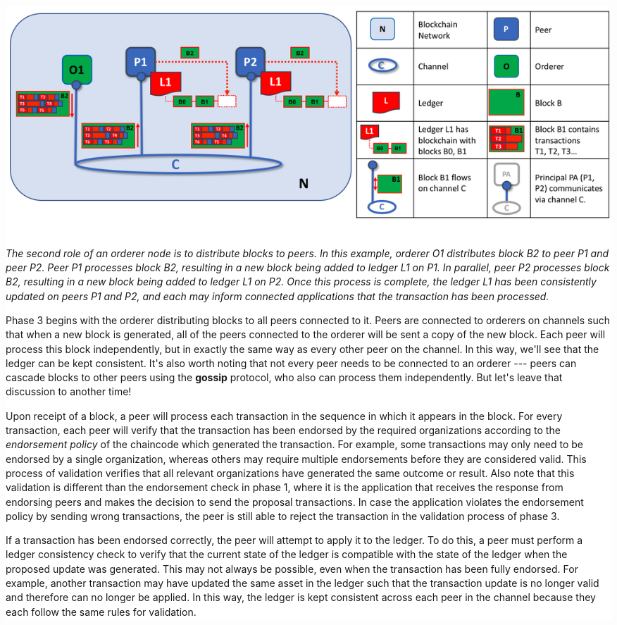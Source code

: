 ![Peer12](./peers.diagram.12.png)

*The second role of an orderer node is to distribute blocks to peers. In this
example, orderer O1 distributes block B2 to peer P1 and peer P2. Peer P1
processes block B2, resulting in a new block being added to ledger L1 on P1.
In parallel, peer P2 processes block B2, resulting in a new block being added
to ledger L1 on P2. Once this process is complete, the ledger L1 has been
consistently updated on peers P1 and P2, and each may inform connected
applications that the transaction has been processed.*

Phase 3 begins with the orderer distributing blocks to all peers connected to
it. Peers are connected to orderers on channels such that when a new block is
generated, all of the peers connected to the orderer will be sent a copy of the
new block. Each peer will process this block independently, but in exactly the
same way as every other peer on the channel. In this way, we'll see that the
ledger can be kept consistent. It's also worth noting that not every peer needs
to be connected to an orderer --- peers can cascade blocks to other peers using
the **gossip** protocol, who also can process them independently. But let's
leave that discussion to another time!

Upon receipt of a block, a peer will process each transaction in the sequence in
which it appears in the block. For every transaction, each peer will verify that
the transaction has been endorsed by the required organizations according to the
*endorsement policy* of the chaincode which generated the transaction. For
example, some transactions may only need to be endorsed by a single
organization, whereas others may require multiple endorsements before they are
considered valid. This process of validation verifies that all relevant
organizations have generated the same outcome or result. Also note that this
validation is different than the endorsement check in phase 1, where it is the
application that receives the response from endorsing peers and makes the
decision to send the proposal transactions. In case the application violates
the endorsement policy by sending wrong transactions, the peer is still able to
reject the transaction in the validation process of phase 3.

If a transaction has been endorsed correctly, the peer will attempt to apply it
to the ledger. To do this, a peer must perform a ledger consistency check to
verify that the current state of the ledger is compatible with the state of the
ledger when the proposed update was generated. This may not always be possible,
even when the transaction has been fully endorsed. For example, another
transaction may have updated the same asset in the ledger such that the
transaction update is no longer valid and therefore can no longer be applied. In
this way, the ledger is kept consistent across each peer in the channel because
they each follow the same rules for validation.
